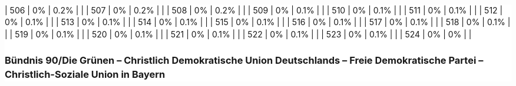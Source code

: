 | 506 | 0% | 0.2% |  |
| 507 | 0% | 0.2% |  |
| 508 | 0% | 0.2% |  |
| 509 | 0% | 0.1% |  |
| 510 | 0% | 0.1% |  |
| 511 | 0% | 0.1% |  |
| 512 | 0% | 0.1% |  |
| 513 | 0% | 0.1% |  |
| 514 | 0% | 0.1% |  |
| 515 | 0% | 0.1% |  |
| 516 | 0% | 0.1% |  |
| 517 | 0% | 0.1% |  |
| 518 | 0% | 0.1% |  |
| 519 | 0% | 0.1% |  |
| 520 | 0% | 0.1% |  |
| 521 | 0% | 0.1% |  |
| 522 | 0% | 0.1% |  |
| 523 | 0% | 0.1% |  |
| 524 | 0% | 0% |  |

### Bündnis 90/Die Grünen – Christlich Demokratische Union Deutschlands – Freie Demokratische Partei – Christlich-Soziale Union in Bayern
